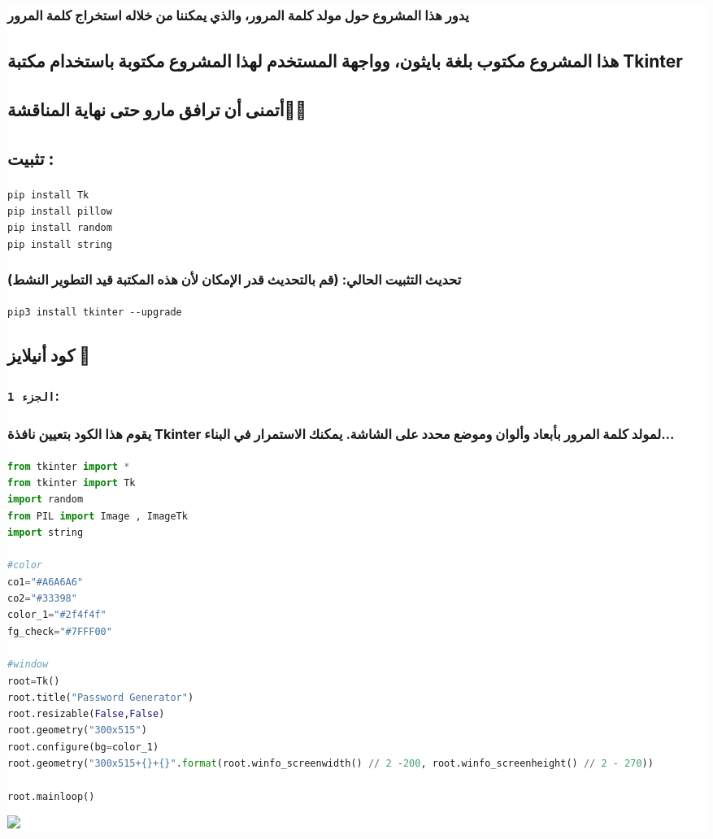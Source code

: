 ### يدور هذا المشروع حول مولد كلمة المرور، والذي يمكننا من خلاله استخراج كلمة المرور
## هذا المشروع مكتوب بلغة بايثون، وواجهة المستخدم لهذا المشروع مكتوبة باستخدام مكتبة Tkinter

## أتمنى أن ترافق مارو حتى نهاية المناقشة🎄🎈

## تثبيت :

```python
pip install Tk
pip install pillow
pip install random
pip install string
```
### تحديث التثبيت الحالي: (قم بالتحديث قدر الإمكان لأن هذه المكتبة قيد التطوير النشط)
`pip3 install tkinter --upgrade`


## كود أنيلايز 🔆

### `الجزء 1`: 
### يقوم هذا الكود بتعيين نافذة Tkinter لمولد كلمة المرور بأبعاد وألوان وموضع محدد على الشاشة. يمكنك الاستمرار في البناء...
```python
from tkinter import *
from tkinter import Tk
import random
from PIL import Image , ImageTk
import string

#color
co1="#A6A6A6"
co2="#33398"
color_1="#2f4f4f"
fg_check="#7FFF00"

#window
root=Tk()
root.title("Password Generator")
root.resizable(False,False) 
root.geometry("300x515")
root.configure(bg=color_1)
root.geometry("300x515+{}+{}".format(root.winfo_screenwidth() // 2 -200, root.winfo_screenheight() // 2 - 270))

root.mainloop()
```
<a href="https://github.com/jokernets/password-generator">
<img src="https://github.com/jokernets/password-generate/assets/165279911/d4bdbe5b-909a-46f3-b042-44e2fd33d9c1" width=150 heigth=200></a>
